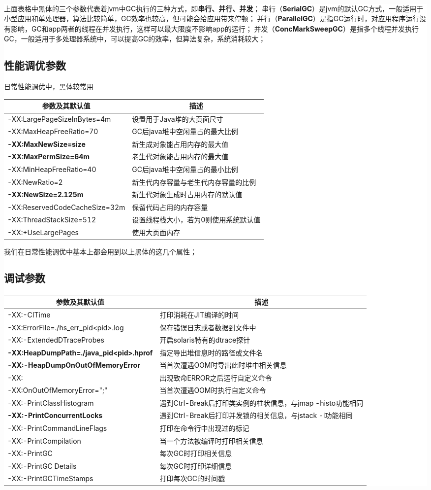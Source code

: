 上面表格中黑体的三个参数代表着jvm中GC执行的三种方式，即**串行、并行、并发**；
串行（**SerialGC**）是jvm的默认GC方式，一般适用于小型应用和单处理器，算法比较简单，GC效率也较高，但可能会给应用带来停顿；
并行（**ParallelGC**）是指GC运行时，对应用程序运行没有影响，GC和app两者的线程在并发执行，这样可以最大限度不影响app的运行；
并发（**ConcMarkSweepGC**）是指多个线程并发执行GC，一般适用于多处理器系统中，可以提高GC的效率，但算法复杂，系统消耗较大；

## 性能调优参数

日常性能调优中，黑体较常用
 
|参数及其默认值|描述|
|-|-|
|-XX:LargePageSizeInBytes=4m|设置用于Java堆的大页面尺寸|
|-XX:MaxHeapFreeRatio=70|GC后java堆中空闲量占的最大比例|
|**-XX:MaxNewSize=size**|新生成对象能占用内存的最大值|
|**-XX:MaxPermSize=64m**|老生代对象能占用内存的最大值|
|-XX:MinHeapFreeRatio=40|GC后java堆中空闲量占的最小比例|
|-XX:NewRatio=2|新生代内存容量与老生代内存容量的比例|
|**-XX:NewSize=2.125m**|新生代对象生成时占用内存的默认值|
|-XX:ReservedCodeCacheSize=32m|保留代码占用的内存容量|
|-XX:ThreadStackSize=512|设置线程栈大小，若为0则使用系统默认值|
|-XX:+UseLargePages|使用大页面内存|

我们在日常性能调优中基本上都会用到以上黑体的这几个属性； 


## 调试参数



|参数及其默认值|描述|
|-|-|
|-XX:-CITime|打印消耗在JIT编译的时间|
|-XX:ErrorFile=./hs_err_pid\<pid\>.log|保存错误日志或者数据到文件中|
|-XX:-ExtendedDTraceProbes|开启solaris特有的dtrace探针|
|**-XX:HeapDumpPath=./java_pid\<pid\>.hprof**|指定导出堆信息时的路径或文件名|
|**-XX:-HeapDumpOnOutOfMemoryError**|当首次遭遇OOM时导出此时堆中相关信息|
|-XX:|出现致命ERROR之后运行自定义命令|
|-XX:OnOutOfMemoryError="<cmd args>;<cmd args>"|当首次遭遇OOM时执行自定义命令|
|-XX:-PrintClassHistogram|遇到Ctrl-Break后打印类实例的柱状信息，与jmap -histo功能相同|
|**-XX:-PrintConcurrentLocks**|遇到Ctrl-Break后打印并发锁的相关信息，与jstack -l功能相同|
|-XX:-PrintCommandLineFlags|打印在命令行中出现过的标记|
|-XX:-PrintCompilation|当一个方法被编译时打印相关信息|
|-XX:-PrintGC|每次GC时打印相关信息|
|-XX:-PrintGC Details|每次GC时打印详细信息|
|-XX:-PrintGCTimeStamps|打印每次GC的时间戳|